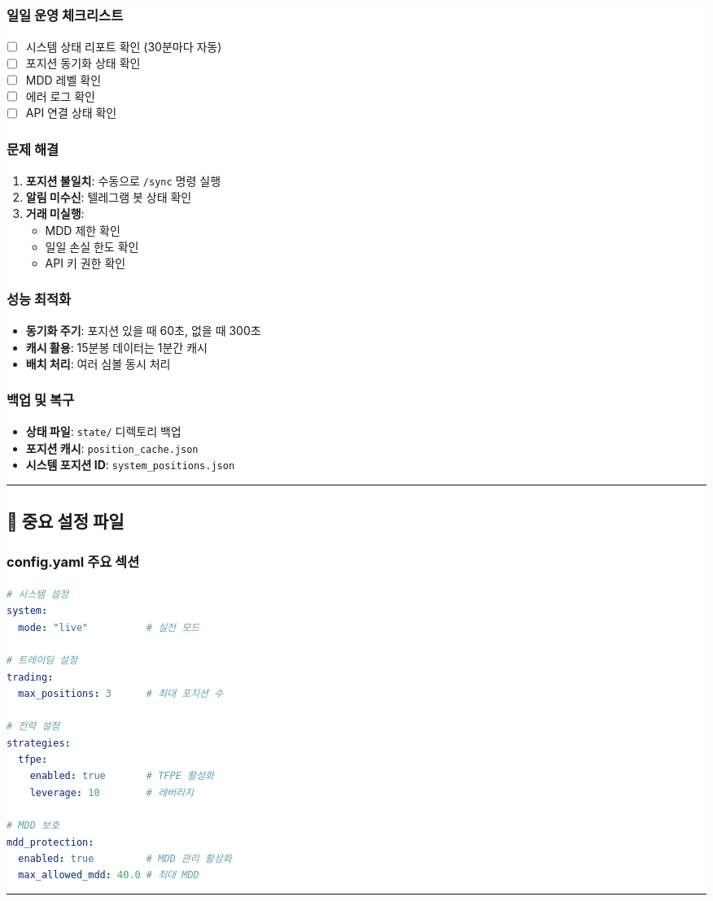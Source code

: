 ### 일일 운영 체크리스트
- [ ] 시스템 상태 리포트 확인 (30분마다 자동)
- [ ] 포지션 동기화 상태 확인
- [ ] MDD 레벨 확인
- [ ] 에러 로그 확인
- [ ] API 연결 상태 확인

### 문제 해결
1. **포지션 불일치**: 수동으로 `/sync` 명령 실행
2. **알림 미수신**: 텔레그램 봇 상태 확인
3. **거래 미실행**: 
   - MDD 제한 확인
   - 일일 손실 한도 확인
   - API 키 권한 확인

### 성능 최적화
- **동기화 주기**: 포지션 있을 때 60초, 없을 때 300초
- **캐시 활용**: 15분봉 데이터는 1분간 캐시
- **배치 처리**: 여러 심볼 동시 처리

### 백업 및 복구
- **상태 파일**: `state/` 디렉토리 백업
- **포지션 캐시**: `position_cache.json`
- **시스템 포지션 ID**: `system_positions.json`

---

## 📌 중요 설정 파일

### config.yaml 주요 섹션
```yaml
# 시스템 설정
system:
  mode: "live"          # 실전 모드

# 트레이딩 설정  
trading:
  max_positions: 3      # 최대 포지션 수
  
# 전략 설정
strategies:
  tfpe:
    enabled: true       # TFPE 활성화
    leverage: 10        # 레버리지
    
# MDD 보호
mdd_protection:
  enabled: true         # MDD 관리 활성화
  max_allowed_mdd: 40.0 # 최대 MDD
```

---